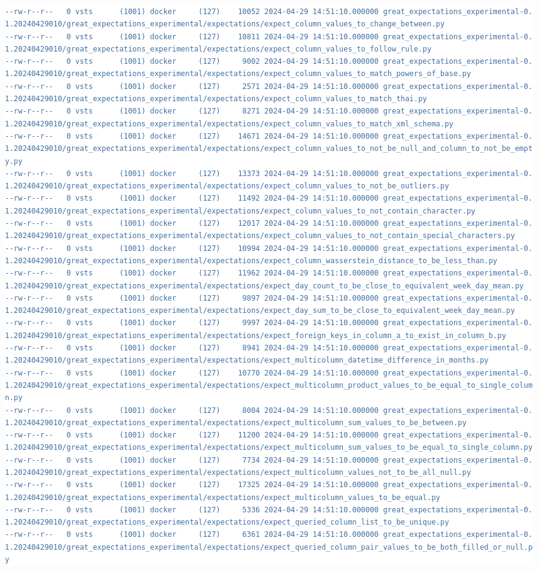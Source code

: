 ```diff
--rw-r--r--   0 vsts      (1001) docker     (127)    10052 2024-04-29 14:51:10.000000 great_expectations_experimental-0.1.20240429010/great_expectations_experimental/expectations/expect_column_values_to_change_between.py
--rw-r--r--   0 vsts      (1001) docker     (127)    10811 2024-04-29 14:51:10.000000 great_expectations_experimental-0.1.20240429010/great_expectations_experimental/expectations/expect_column_values_to_follow_rule.py
--rw-r--r--   0 vsts      (1001) docker     (127)     9002 2024-04-29 14:51:10.000000 great_expectations_experimental-0.1.20240429010/great_expectations_experimental/expectations/expect_column_values_to_match_powers_of_base.py
--rw-r--r--   0 vsts      (1001) docker     (127)     2571 2024-04-29 14:51:10.000000 great_expectations_experimental-0.1.20240429010/great_expectations_experimental/expectations/expect_column_values_to_match_thai.py
--rw-r--r--   0 vsts      (1001) docker     (127)     8271 2024-04-29 14:51:10.000000 great_expectations_experimental-0.1.20240429010/great_expectations_experimental/expectations/expect_column_values_to_match_xml_schema.py
--rw-r--r--   0 vsts      (1001) docker     (127)    14671 2024-04-29 14:51:10.000000 great_expectations_experimental-0.1.20240429010/great_expectations_experimental/expectations/expect_column_values_to_not_be_null_and_column_to_not_be_empty.py
--rw-r--r--   0 vsts      (1001) docker     (127)    13373 2024-04-29 14:51:10.000000 great_expectations_experimental-0.1.20240429010/great_expectations_experimental/expectations/expect_column_values_to_not_be_outliers.py
--rw-r--r--   0 vsts      (1001) docker     (127)    11492 2024-04-29 14:51:10.000000 great_expectations_experimental-0.1.20240429010/great_expectations_experimental/expectations/expect_column_values_to_not_contain_character.py
--rw-r--r--   0 vsts      (1001) docker     (127)    12017 2024-04-29 14:51:10.000000 great_expectations_experimental-0.1.20240429010/great_expectations_experimental/expectations/expect_column_values_to_not_contain_special_characters.py
--rw-r--r--   0 vsts      (1001) docker     (127)    10994 2024-04-29 14:51:10.000000 great_expectations_experimental-0.1.20240429010/great_expectations_experimental/expectations/expect_column_wasserstein_distance_to_be_less_than.py
--rw-r--r--   0 vsts      (1001) docker     (127)    11962 2024-04-29 14:51:10.000000 great_expectations_experimental-0.1.20240429010/great_expectations_experimental/expectations/expect_day_count_to_be_close_to_equivalent_week_day_mean.py
--rw-r--r--   0 vsts      (1001) docker     (127)     9897 2024-04-29 14:51:10.000000 great_expectations_experimental-0.1.20240429010/great_expectations_experimental/expectations/expect_day_sum_to_be_close_to_equivalent_week_day_mean.py
--rw-r--r--   0 vsts      (1001) docker     (127)     9997 2024-04-29 14:51:10.000000 great_expectations_experimental-0.1.20240429010/great_expectations_experimental/expectations/expect_foreign_keys_in_column_a_to_exist_in_column_b.py
--rw-r--r--   0 vsts      (1001) docker     (127)     8941 2024-04-29 14:51:10.000000 great_expectations_experimental-0.1.20240429010/great_expectations_experimental/expectations/expect_multicolumn_datetime_difference_in_months.py
--rw-r--r--   0 vsts      (1001) docker     (127)    10770 2024-04-29 14:51:10.000000 great_expectations_experimental-0.1.20240429010/great_expectations_experimental/expectations/expect_multicolumn_product_values_to_be_equal_to_single_column.py
--rw-r--r--   0 vsts      (1001) docker     (127)     8004 2024-04-29 14:51:10.000000 great_expectations_experimental-0.1.20240429010/great_expectations_experimental/expectations/expect_multicolumn_sum_values_to_be_between.py
--rw-r--r--   0 vsts      (1001) docker     (127)    11200 2024-04-29 14:51:10.000000 great_expectations_experimental-0.1.20240429010/great_expectations_experimental/expectations/expect_multicolumn_sum_values_to_be_equal_to_single_column.py
--rw-r--r--   0 vsts      (1001) docker     (127)     7734 2024-04-29 14:51:10.000000 great_expectations_experimental-0.1.20240429010/great_expectations_experimental/expectations/expect_multicolumn_values_not_to_be_all_null.py
--rw-r--r--   0 vsts      (1001) docker     (127)    17325 2024-04-29 14:51:10.000000 great_expectations_experimental-0.1.20240429010/great_expectations_experimental/expectations/expect_multicolumn_values_to_be_equal.py
--rw-r--r--   0 vsts      (1001) docker     (127)     5336 2024-04-29 14:51:10.000000 great_expectations_experimental-0.1.20240429010/great_expectations_experimental/expectations/expect_queried_column_list_to_be_unique.py
--rw-r--r--   0 vsts      (1001) docker     (127)     6361 2024-04-29 14:51:10.000000 great_expectations_experimental-0.1.20240429010/great_expectations_experimental/expectations/expect_queried_column_pair_values_to_be_both_filled_or_null.py
```
